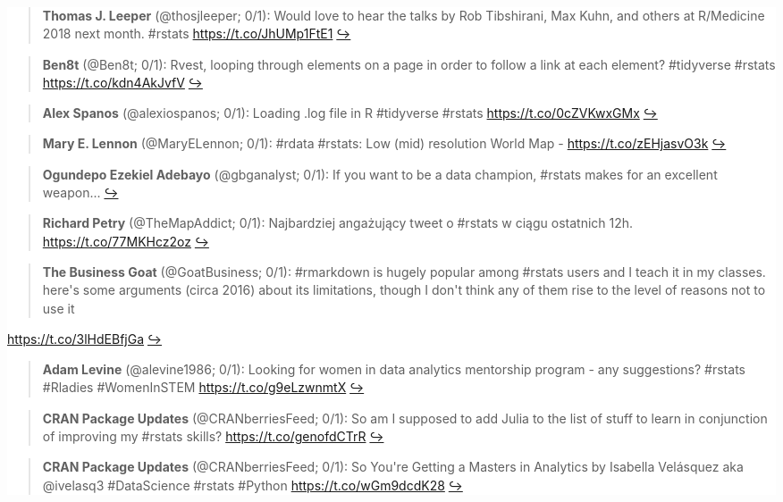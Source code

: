 


> **Thomas J. Leeper** (@thosjleeper; 0/1): Would love to hear the talks by Rob Tibshirani, Max Kuhn, and others at R/Medicine 2018 next month.  #rstats  https://t.co/JhUMp1FtE1  [&#8618;](https://twitter.com/dataandme/status/1031256304705257472)




> **Ben8t** (@Ben8t; 0/1): Rvest, looping through elements on a page in order to follow a link at each element? #tidyverse #rstats https://t.co/kdn4AkJvfV  [&#8618;](https://twitter.com/dataandme/status/1031247055149101056)




> **Alex Spanos** (@alexiospanos; 0/1): Loading .log file in R #tidyverse #rstats https://t.co/0cZVKwxGMx  [&#8618;](https://twitter.com/dataandme/status/1031255958838763522)




> **Mary E. Lennon** (@MaryELennon; 0/1): #rdata #rstats: Low (mid) resolution World Map - https://t.co/zEHjasvO3k  [&#8618;](https://twitter.com/dataandme/status/1031255326132248576)




> **Ogundepo  Ezekiel Adebayo** (@gbganalyst; 0/1): If you want to be a data champion, #rstats makes for an excellent weapon...  [&#8618;](https://twitter.com/dataandme/status/1031247001424457729)




> **Richard Petry** (@TheMapAddict; 0/1): Najbardziej angażujący tweet o #rstats w ciągu ostatnich 12h. https://t.co/77MKHcz2oz  [&#8618;](https://twitter.com/dataandme/status/1031243485196824576)




> **The Business Goat** (@GoatBusiness; 0/1): #rmarkdown is hugely popular among #rstats users and I teach it in my classes.  here's some arguments (circa 2016) about its limitations, though I don't think any of them rise to the level of reasons not to use it
>
https://t.co/3lHdEBfjGa  [&#8618;](https://twitter.com/dataandme/status/1031241055059013637)




> **Adam Levine** (@alevine1986; 0/1): Looking for women in data analytics mentorship program - any suggestions? #rstats #Rladies #WomenInSTEM https://t.co/g9eLzwnmtX  [&#8618;](https://twitter.com/dataandme/status/1031226220871143424)




> **CRAN Package Updates** (@CRANberriesFeed; 0/1): So am I supposed to add Julia to the list of stuff to learn in conjunction of improving my #rstats skills? https://t.co/genofdCTrR  [&#8618;](https://twitter.com/dataandme/status/1031225105043611649)




> **CRAN Package Updates** (@CRANberriesFeed; 0/1): So You're Getting a Masters in Analytics
by Isabella Velásquez aka @ivelasq3
#DataScience #rstats #Python https://t.co/wGm9dcdK28  [&#8618;](https://twitter.com/dataandme/status/1031220031567351808)
